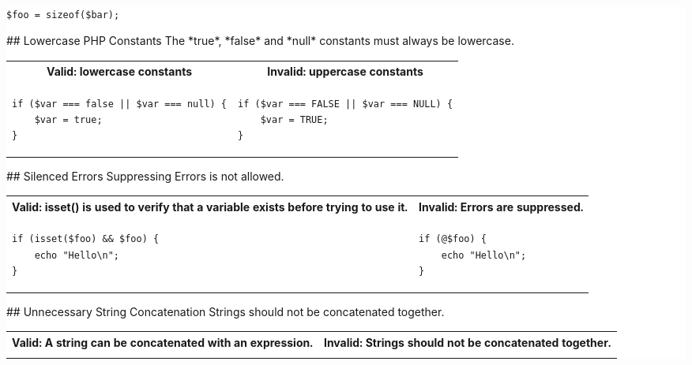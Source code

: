     $foo = sizeof($bar);

</td>
   </tr>
  </table>
## Lowercase PHP Constants
The *true*, *false* and *null* constants must always be lowercase.
  <table>
   <tr>
    <th>Valid: lowercase constants</th>
    <th>Invalid: uppercase constants</th>
   </tr>
   <tr>
<td>

    if ($var === false || $var === null) {
        $var = true;
    }

</td>
<td>

    if ($var === FALSE || $var === NULL) {
        $var = TRUE;
    }

</td>
   </tr>
  </table>
## Silenced Errors
Suppressing Errors is not allowed.
  <table>
   <tr>
    <th>Valid: isset() is used to verify that a variable exists before trying to use it.</th>
    <th>Invalid: Errors are suppressed.</th>
   </tr>
   <tr>
<td>

    if (isset($foo) && $foo) {
        echo "Hello\n";
    }

</td>
<td>

    if (@$foo) {
        echo "Hello\n";
    }

</td>
   </tr>
  </table>
## Unnecessary String Concatenation
Strings should not be concatenated together.
  <table>
   <tr>
    <th>Valid: A string can be concatenated with an expression.</th>
    <th>Invalid: Strings should not be concatenated together.</th>
   </tr>
   <tr>
<td>

